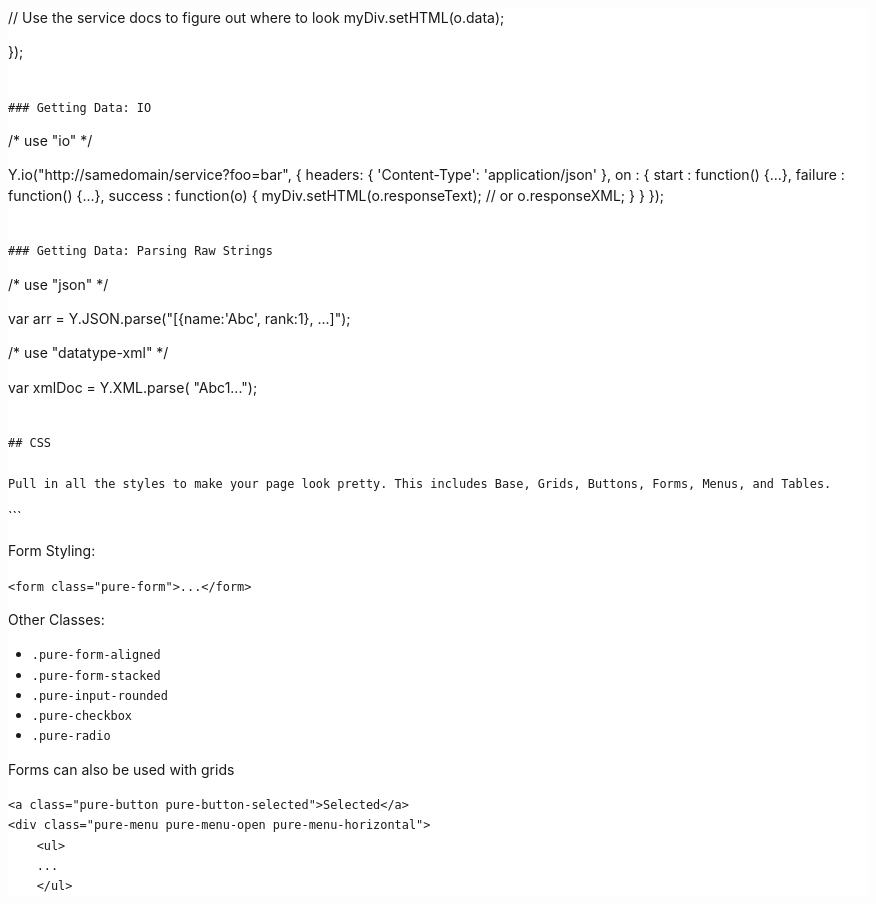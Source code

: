    // Use the service docs to figure out where to look
   myDiv.setHTML(o.data);

});
```

### Getting Data: IO

```
/* use "io" */

Y.io("http://samedomain/service?foo=bar", {
   headers: {
      'Content-Type': 'application/json'
   },
   on : {
      start : function() {...},
      failure : function() {...},
      success : function(o) {
         myDiv.setHTML(o.responseText); // or o.responseXML;
      }
   }
});
```

### Getting Data: Parsing Raw Strings

```
/* use "json" */

var arr = Y.JSON.parse("[{name:'Abc', rank:1}, ...]");

/* use "datatype-xml" */

var xmlDoc = Y.XML.parse(
  "<root><item><name>Abc</name><rank>1</rank></item>...</root>");
```

## CSS

Pull in all the styles to make your page look pretty. This includes Base, Grids, Buttons, Forms, Menus, and Tables.

```
<link rel="stylesheet" href="http://yui.yahooapis.com/pure/0.0.2/pure-min.css">
```

Form Styling: 

```
<form class="pure-form">...</form>
```

Other Classes:
* `.pure-form-aligned`
* `.pure-form-stacked`
* `.pure-input-rounded`
* `.pure-checkbox`
* `.pure-radio`

Forms can also be used with grids

```
<a class="pure-button pure-button-selected">Selected</a>​
<div class="pure-menu pure-menu-open pure-menu-horizontal">
    <ul>
    ...
    </ul>